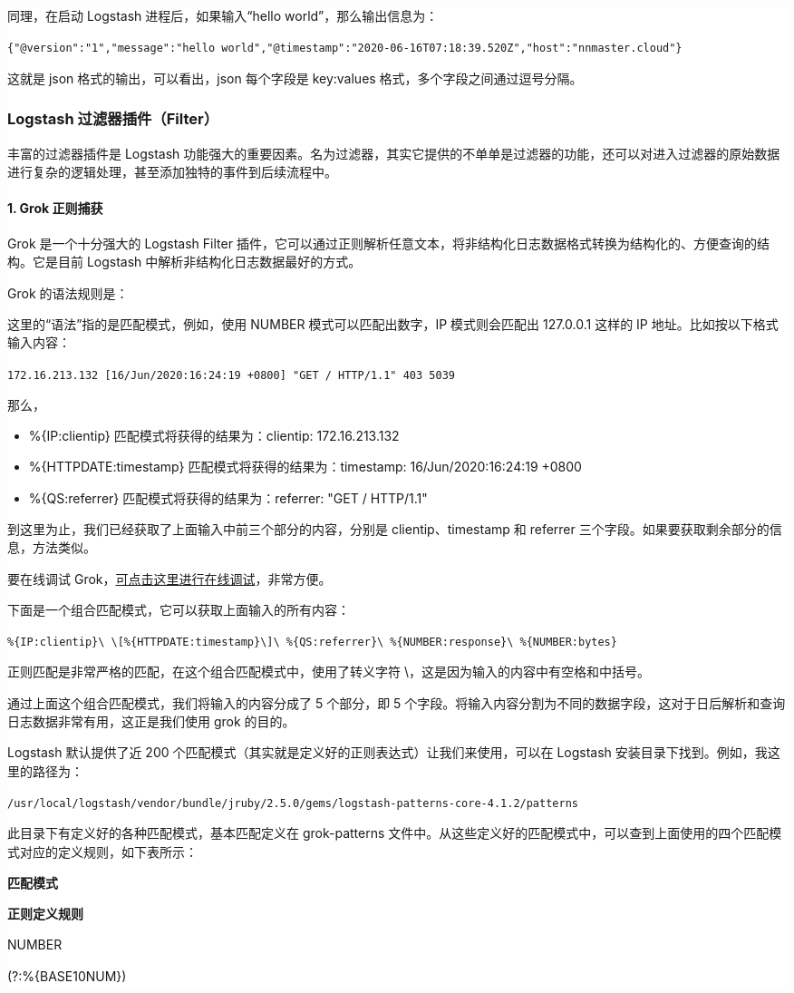 同理，在启动 Logstash 进程后，如果输入“hello world”，那么输出信息为：

```
{"@version":"1","message":"hello world","@timestamp":"2020-06-16T07:18:39.520Z","host":"nnmaster.cloud"}
```

这就是 json 格式的输出，可以看出，json 每个字段是 key:values 格式，多个字段之间通过逗号分隔。

### Logstash 过滤器插件（Filter）

丰富的过滤器插件是 Logstash 功能强大的重要因素。名为过滤器，其实它提供的不单单是过滤器的功能，还可以对进入过滤器的原始数据进行复杂的逻辑处理，甚至添加独特的事件到后续流程中。

#### 1\. Grok 正则捕获

Grok 是一个十分强大的 Logstash Filter 插件，它可以通过正则解析任意文本，将非结构化日志数据格式转换为结构化的、方便查询的结构。它是目前 Logstash 中解析非结构化日志数据最好的方式。

Grok 的语法规则是：

这里的“语法”指的是匹配模式，例如，使用 NUMBER 模式可以匹配出数字，IP 模式则会匹配出 127.0.0.1 这样的 IP 地址。比如按以下格式输入内容：

```
172.16.213.132 [16/Jun/2020:16:24:19 +0800] "GET / HTTP/1.1" 403 5039
```

那么，

-   %{IP:clientip} 匹配模式将获得的结果为：clientip: 172.16.213.132
    
-   %{HTTPDATE:timestamp} 匹配模式将获得的结果为：timestamp: 16/Jun/2020:16:24:19 +0800
    
-   %{QS:referrer} 匹配模式将获得的结果为：referrer: "GET / HTTP/1.1"
    

到这里为止，我们已经获取了上面输入中前三个部分的内容，分别是 clientip、timestamp 和 referrer 三个字段。如果要获取剩余部分的信息，方法类似。

要在线调试 Grok，[可点击这里进行在线调试](http://grokdebug.herokuapp.com/)，非常方便。

下面是一个组合匹配模式，它可以获取上面输入的所有内容：

```
%{IP:clientip}\ \[%{HTTPDATE:timestamp}\]\ %{QS:referrer}\ %{NUMBER:response}\ %{NUMBER:bytes}
```

正则匹配是非常严格的匹配，在这个组合匹配模式中，使用了转义字符 \\，这是因为输入的内容中有空格和中括号。

通过上面这个组合匹配模式，我们将输入的内容分成了 5 个部分，即 5 个字段。将输入内容分割为不同的数据字段，这对于日后解析和查询日志数据非常有用，这正是我们使用 grok 的目的。

Logstash 默认提供了近 200 个匹配模式（其实就是定义好的正则表达式）让我们来使用，可以在 Logstash 安装目录下找到。例如，我这里的路径为：

```
/usr/local/logstash/vendor/bundle/jruby/2.5.0/gems/logstash-patterns-core-4.1.2/patterns
```

此目录下有定义好的各种匹配模式，基本匹配定义在 grok-patterns 文件中。从这些定义好的匹配模式中，可以查到上面使用的四个匹配模式对应的定义规则，如下表所示：

**匹配模式**

**正则定义规则**

NUMBER

(?:%{BASE10NUM})
